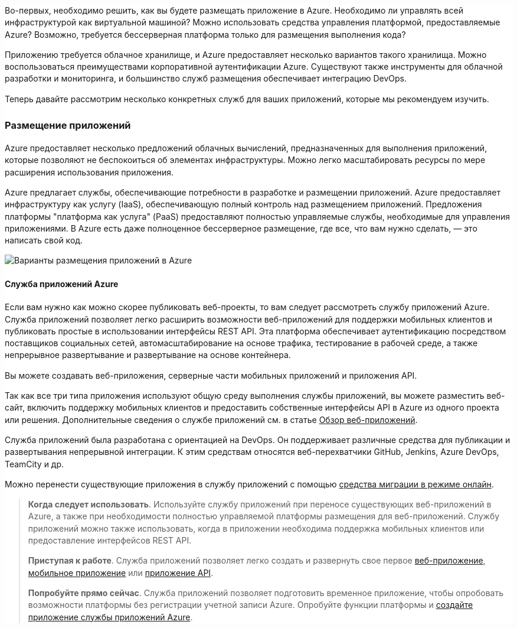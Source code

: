Во-первых, необходимо решить, как вы будете размещать приложение в Azure. Необходимо ли управлять всей инфраструктурой как виртуальной машиной? Можно использовать средства управления платформой, предоставляемые Azure? Возможно, требуется бессерверная платформа только для размещения выполнения кода?

Приложению требуется облачное хранилище, и Azure предоставляет несколько вариантов такого хранилища. Можно воспользоваться преимуществами корпоративной аутентификации Azure. Существуют также инструменты для облачной разработки и мониторинга, и большинство служб размещения обеспечивает интеграцию DevOps.

Теперь давайте рассмотрим несколько конкретных служб для ваших приложений, которые мы рекомендуем изучить.

### <a name="application-hosting"></a>Размещение приложений

Azure предоставляет несколько предложений облачных вычислений, предназначенных для выполнения приложений, которые позволяют не беспокоиться об элементах инфраструктуры. Можно легко масштабировать ресурсы по мере расширения использования приложения.

Azure предлагает службы, обеспечивающие потребности в разработке и размещении приложений. Azure предоставляет инфраструктуру как услугу (IaaS), обеспечивающую полный контроль над размещением приложений. Предложения платформы "платформа как услуга" (PaaS) предоставляют полностью управляемые службы, необходимые для управления приложениями. В Azure есть даже полноценное бессерверное размещение, где все, что вам нужно сделать, — это написать свой код.

![Варианты размещения приложений в Azure](./media/azure-developer-guide/azure-developer-hosting-options.png)


#### <a name="azure-app-service"></a>Служба приложений Azure

Если вам нужно как можно скорее публиковать веб-проекты, то вам следует рассмотреть службу приложений Azure. Служба приложений позволяет легко расширить возможности веб-приложений для поддержки мобильных клиентов и публиковать простые в использовании интерфейсы REST API. Эта платформа обеспечивает аутентификацию посредством поставщиков социальных сетей, автомасштабирование на основе трафика, тестирование в рабочей среде, а также непрерывное развертывание и развертывание на основе контейнера.

Вы можете создавать веб-приложения, серверные части мобильных приложений и приложения API.

Так как все три типа приложения используют общую среду выполнения службы приложений, вы можете разместить веб-сайт, включить поддержку мобильных клиентов и предоставить собственные интерфейсы API в Azure из одного проекта или решения. Дополнительные сведения о службе приложений см. в статье [Обзор веб-приложений](../../app-service/overview.md).

Служба приложений была разработана с ориентацией на DevOps. Он поддерживает различные средства для публикации и развертывания непрерывной интеграции. К этим средствам относятся веб-перехватчики GitHub, Jenkins, Azure DevOps, TeamCity и др.

Можно перенести существующие приложения в службу приложений с помощью [средства миграции в режиме онлайн](https://appmigration.microsoft.com/).

> **Когда следует использовать**. Используйте службу приложений при переносе существующих веб-приложений в Azure, а также при необходимости полностью управляемой платформы размещения для веб-приложений. Службу приложений можно также использовать, когда в приложении необходима поддержка мобильных клиентов или предоставление интерфейсов REST API.
>
> **Приступая к работе**. Служба приложений позволяет легко создать и развернуть свое первое [веб-приложение](../../app-service/app-service-web-get-started-dotnet.md), [мобильное приложение](../../app-service-mobile/app-service-mobile-ios-get-started.md) или [приложение API](../../app-service/app-service-web-tutorial-rest-api.md).
>
> **Попробуйте прямо сейчас**. Служба приложений позволяет подготовить временное приложение, чтобы опробовать возможности платформы без регистрации учетной записи Azure. Опробуйте функции платформы и [создайте приложение службы приложений Azure](https://tryappservice.azure.com/).

